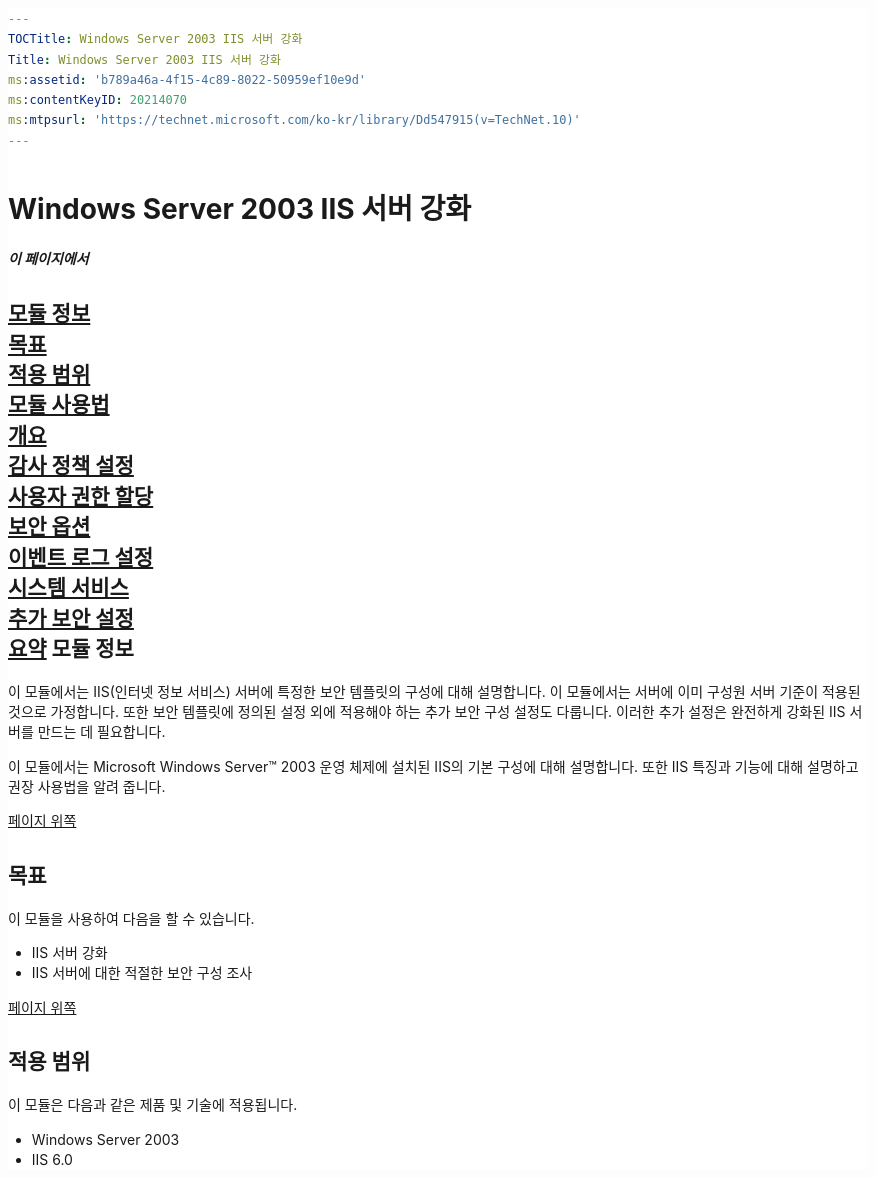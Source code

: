 ```yaml
---
TOCTitle: Windows Server 2003 IIS 서버 강화
Title: Windows Server 2003 IIS 서버 강화
ms:assetid: 'b789a46a-4f15-4c89-8022-50959ef10e9d'
ms:contentKeyID: 20214070
ms:mtpsurl: 'https://technet.microsoft.com/ko-kr/library/Dd547915(v=TechNet.10)'
---
```


Windows Server 2003 IIS 서버 강화
=================================

##### 이 페이지에서

[](#xsltsection121121120120)[모듈 정보](#xsltsection121121120120)  
[](#xsltsection122121120120)[목표](#xsltsection122121120120)  
[](#xsltsection123121120120)[적용 범위](#xsltsection123121120120)  
[](#xsltsection124121120120)[모듈 사용법](#xsltsection124121120120)  
[](#xsltsection125121120120)[개요](#xsltsection125121120120)  
[](#xsltsection126121120120)[감사 정책 설정](#xsltsection126121120120)  
[](#xsltsection127121120120)[사용자 권한 할당](#xsltsection127121120120)  
[](#xsltsection128121120120)[보안 옵션](#xsltsection128121120120)  
[](#xsltsection129121120120)[이벤트 로그 설정](#xsltsection129121120120)  
[](#xsltsection130121120120)[시스템 서비스](#xsltsection130121120120)  
[](#xsltsection131121120120)[추가 보안 설정](#xsltsection131121120120)  
[](#xsltsection132121120120)[요약](#xsltsection132121120120)
모듈 정보
---------

이 모듈에서는 IIS(인터넷 정보 서비스) 서버에 특정한 보안 템플릿의 구성에 대해 설명합니다. 이 모듈에서는 서버에 이미 구성원 서버 기준이 적용된 것으로 가정합니다. 또한 보안 템플릿에 정의된 설정 외에 적용해야 하는 추가 보안 구성 설정도 다룹니다. 이러한 추가 설정은 완전하게 강화된 IIS 서버를 만드는 데 필요합니다.

이 모듈에서는 Microsoft Windows Server™ 2003 운영 체제에 설치된 IIS의 기본 구성에 대해 설명합니다. 또한 IIS 특징과 기능에 대해 설명하고 권장 사용법을 알려 줍니다.

[](#mainsection)[페이지 위쪽](#mainsection)

목표
----

이 모듈을 사용하여 다음을 할 수 있습니다.

-   IIS 서버 강화
-   IIS 서버에 대한 적절한 보안 구성 조사

[](#mainsection)[페이지 위쪽](#mainsection)

적용 범위
---------

이 모듈은 다음과 같은 제품 및 기술에 적용됩니다.

-   Windows Server 2003
-   IIS 6.0
